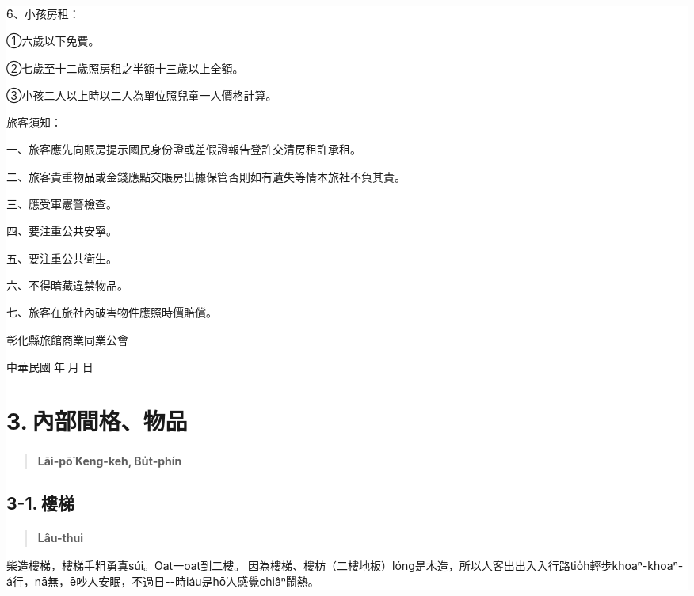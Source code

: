 6、小孩房租：

①六歲以下免費。

②七歲至十二歲照房租之半額十三歲以上全額。

③小孩二人以上時以二人為單位照兒童一人價格計算。

旅客須知：

一、旅客應先向賬房提示國民身份證或差假證報告登許交清房租許承租。

二、旅客貴重物品或金錢應點交賬房出據保管否則如有遺失等情本旅社不負其責。

三、應受軍憲警檢查。

四、要注重公共安寧。

五、要注重公共衛生。

六、不得暗藏違禁物品。

七、旅客在旅社內破害物件應照時價賠償。

彰化縣旅館商業同業公會

中華民國    年    月    日

# 3. 內部間格、物品
> **Lāi-pō͘ Keng-keh, Bu̍t-phín**

## 3-1. 樓梯
> **Lâu-thui**

柴造樓梯，樓梯手粗勇真súi。Oat一oat到二樓。
因為樓梯、樓枋（二樓地板）lóng是木造，所以人客出出入入行路tio̍h輕步khoaⁿ-khoaⁿ-á行，nā無，ē吵人安眠，不過日--時iáu是hō͘人感覺chiâⁿ鬧熱。
